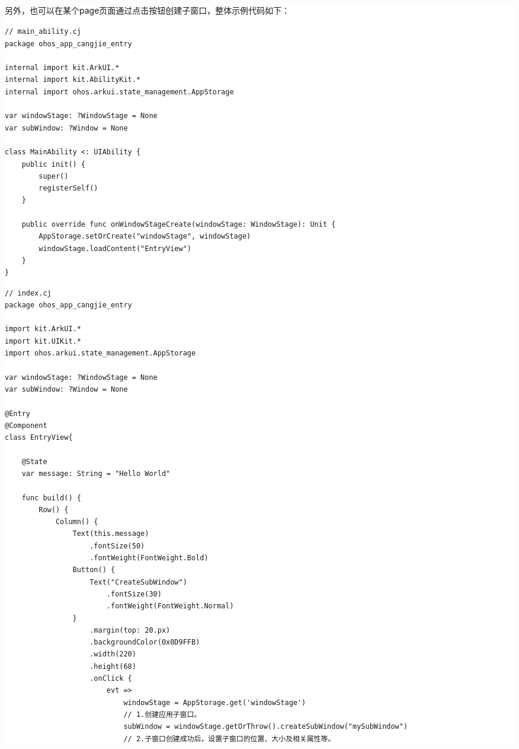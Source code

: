 另外，也可以在某个page页面通过点击按钮创建子窗口，整体示例代码如下：

```cangjie
// main_ability.cj
package ohos_app_cangjie_entry

internal import kit.ArkUI.*
internal import kit.AbilityKit.*
internal import ohos.arkui.state_management.AppStorage

var windowStage: ?WindowStage = None
var subWindow: ?Window = None

class MainAbility <: UIAbility {
    public init() {
        super()
        registerSelf()
    }

    public override func onWindowStageCreate(windowStage: WindowStage): Unit {
        AppStorage.setOrCreate("windowStage", windowStage)
        windowStage.loadContent("EntryView")
    }
}
```

```cangjie
// index.cj
package ohos_app_cangjie_entry

import kit.ArkUI.*
import kit.UIKit.*
import ohos.arkui.state_management.AppStorage

var windowStage: ?WindowStage = None
var subWindow: ?Window = None

@Entry
@Component
class EntryView{

    @State
    var message: String = "Hello World"

    func build() {
        Row() {
            Column() {
                Text(this.message)
                    .fontSize(50)
                    .fontWeight(FontWeight.Bold)
                Button() {
                    Text("CreateSubWindow")
                        .fontSize(30)
                        .fontWeight(FontWeight.Normal)
                }
                    .margin(top: 20.px)
                    .backgroundColor(0x0D9FFB)
                    .width(220)
                    .height(68)
                    .onClick {
                        evt =>
                            windowStage = AppStorage.get('windowStage')
                            // 1.创建应用子窗口。
                            subWindow = windowStage.getOrThrow().createSubWindow("mySubWindow")
                            // 2.子窗口创建成功后，设置子窗口的位置、大小及相关属性等。
```